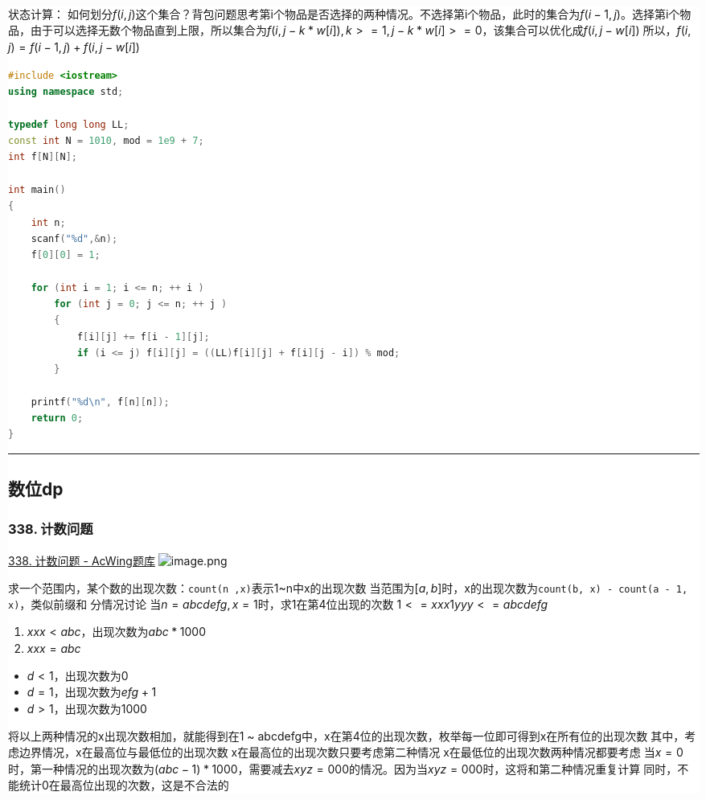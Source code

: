 状态计算：
如何划分$f(i, j)$这个集合？背包问题思考第i个物品是否选择的两种情况。不选择第i个物品，此时的集合为$f(i - 1, j)$。选择第i个物品，由于可以选择无数个物品直到上限，所以集合为$f(i, j-k*w[i]), k >= 1, j - k * w[i] >= 0$，该集合可以优化成$f(i, j - w[i])$
所以，$f(i, j) = f(i - 1, j) + f(i, j - w[i])$

```cpp
#include <iostream>
using namespace std;

typedef long long LL;
const int N = 1010, mod = 1e9 + 7;
int f[N][N];

int main()
{
    int n;
    scanf("%d",&n);
    f[0][0] = 1;
    
    for (int i = 1; i <= n; ++ i )
        for (int j = 0; j <= n; ++ j )
        {
            f[i][j] += f[i - 1][j];
            if (i <= j) f[i][j] = ((LL)f[i][j] + f[i][j - i]) % mod;
        }
            
    printf("%d\n", f[n][n]);
    return 0;
}
```
***
## 数位dp
### 338. 计数问题
[338. 计数问题 - AcWing题库](https://www.acwing.com/problem/content/340/)
![image.png](https://raw.githubusercontent.com/ren77281/pigco-image/main/img/20230721101307.png)

求一个范围内，某个数的出现次数：`count(n ,x)`表示1~n中x的出现次数
当范围为$[a, b]$时，x的出现次数为`count(b, x) - count(a - 1, x)`，类似前缀和
分情况讨论
当$n = abcdefg, x = 1$时，求1在第4位出现的次数
$1 <= xxx1yyy <= abcdefg$
1. $xxx < abc$，出现次数为$abc * 1000$
2. $xxx = abc$
  -  $d < 1$，出现次数为0
  -  $d = 1$，出现次数为$efg + 1$
  - $d > 1$，出现次数为1000

将以上两种情况的x出现次数相加，就能得到在1 ~ abcdefg中，x在第4位的出现次数，枚举每一位即可得到x在所有位的出现次数
其中，考虑边界情况，x在最高位与最低位的出现次数
x在最高位的出现次数只要考虑第二种情况
x在最低位的出现次数两种情况都要考虑
当$x=0$时，第一种情况的出现次数为$(abc-1) * 1000$，需要减去$xyz=000$的情况。因为当$xyz=000$时，这将和第二种情况重复计算
同时，不能统计0在最高位出现的次数，这是不合法的
